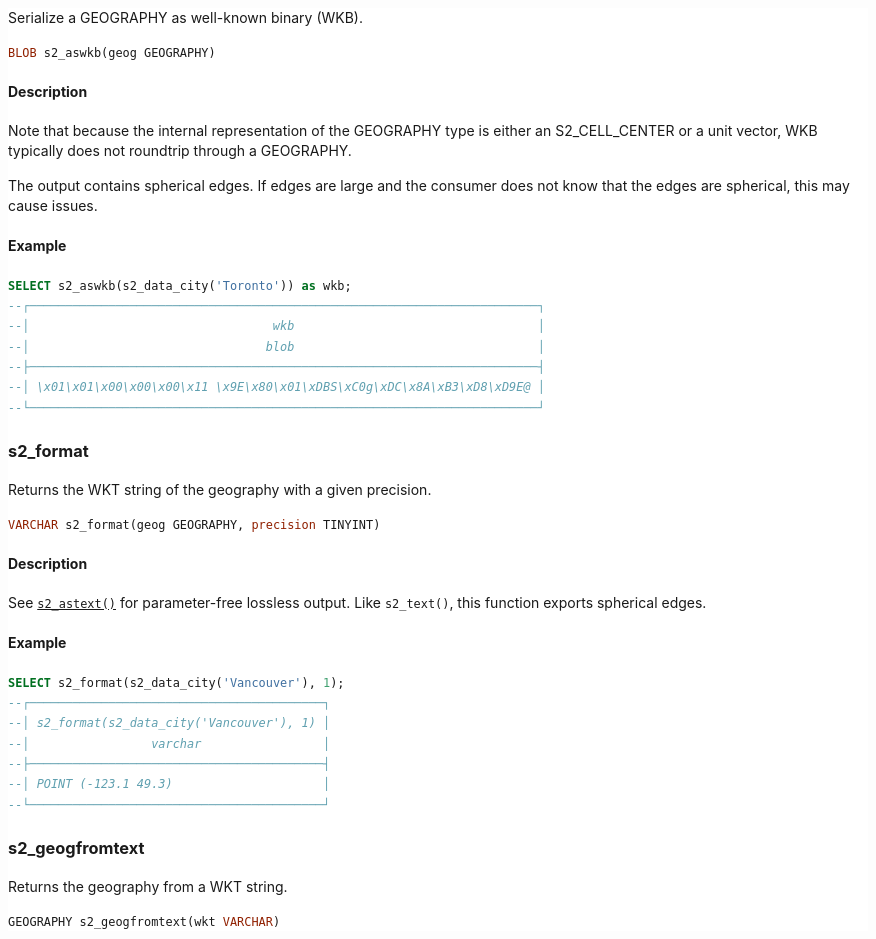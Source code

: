 Serialize a GEOGRAPHY as well-known binary (WKB).

```sql
BLOB s2_aswkb(geog GEOGRAPHY)
```

#### Description

Note that because the internal representation of the GEOGRAPHY type is either
an S2_CELL_CENTER or a unit vector, WKB typically does not roundtrip through a
GEOGRAPHY.

The output contains spherical edges. If edges are large and the consumer does
not know that the edges are spherical, this may cause issues.

#### Example

```sql
SELECT s2_aswkb(s2_data_city('Toronto')) as wkb;
--┌───────────────────────────────────────────────────────────────────────┐
--│                                  wkb                                  │
--│                                 blob                                  │
--├───────────────────────────────────────────────────────────────────────┤
--│ \x01\x01\x00\x00\x00\x11 \x9E\x80\x01\xDBS\xC0g\xDC\x8A\xB3\xD8\xD9E@ │
--└───────────────────────────────────────────────────────────────────────┘
```

### s2_format

Returns the WKT string of the geography with a given precision.

```sql
VARCHAR s2_format(geog GEOGRAPHY, precision TINYINT)
```

#### Description

See [`s2_astext()`](#s2_text) for parameter-free lossless output. Like `s2_text()`,
this function exports spherical edges.

#### Example

```sql
SELECT s2_format(s2_data_city('Vancouver'), 1);
--┌─────────────────────────────────────────┐
--│ s2_format(s2_data_city('Vancouver'), 1) │
--│                 varchar                 │
--├─────────────────────────────────────────┤
--│ POINT (-123.1 49.3)                     │
--└─────────────────────────────────────────┘
```

### s2_geogfromtext

Returns the geography from a WKT string.

```sql
GEOGRAPHY s2_geogfromtext(wkt VARCHAR)
```
